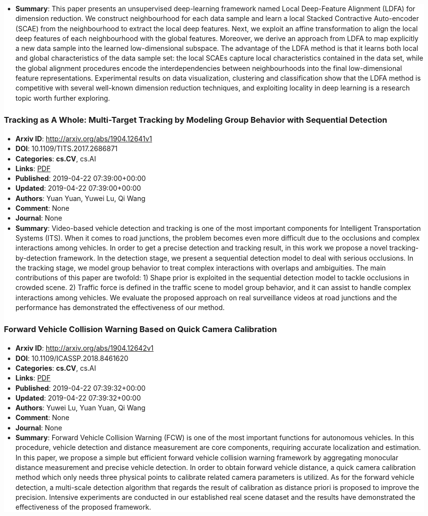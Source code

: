 - **Summary**: This paper presents an unsupervised deep-learning framework named Local Deep-Feature Alignment (LDFA) for dimension reduction. We construct neighbourhood for each data sample and learn a local Stacked Contractive Auto-encoder (SCAE) from the neighbourhood to extract the local deep features. Next, we exploit an affine transformation to align the local deep features of each neighbourhood with the global features. Moreover, we derive an approach from LDFA to map explicitly a new data sample into the learned low-dimensional subspace. The advantage of the LDFA method is that it learns both local and global characteristics of the data sample set: the local SCAEs capture local characteristics contained in the data set, while the global alignment procedures encode the interdependencies between neighbourhoods into the final low-dimensional feature representations. Experimental results on data visualization, clustering and classification show that the LDFA method is competitive with several well-known dimension reduction techniques, and exploiting locality in deep learning is a research topic worth further exploring.



### Tracking as A Whole: Multi-Target Tracking by Modeling Group Behavior with Sequential Detection
- **Arxiv ID**: http://arxiv.org/abs/1904.12641v1
- **DOI**: 10.1109/TITS.2017.2686871
- **Categories**: **cs.CV**, cs.AI
- **Links**: [PDF](http://arxiv.org/pdf/1904.12641v1)
- **Published**: 2019-04-22 07:39:00+00:00
- **Updated**: 2019-04-22 07:39:00+00:00
- **Authors**: Yuan Yuan, Yuwei Lu, Qi Wang
- **Comment**: None
- **Journal**: None
- **Summary**: Video-based vehicle detection and tracking is one of the most important components for Intelligent Transportation Systems (ITS). When it comes to road junctions, the problem becomes even more difficult due to the occlusions and complex interactions among vehicles. In order to get a precise detection and tracking result, in this work we propose a novel tracking-by-detection framework. In the detection stage, we present a sequential detection model to deal with serious occlusions. In the tracking stage, we model group behavior to treat complex interactions with overlaps and ambiguities. The main contributions of this paper are twofold: 1) Shape prior is exploited in the sequential detection model to tackle occlusions in crowded scene. 2) Traffic force is defined in the traffic scene to model group behavior, and it can assist to handle complex interactions among vehicles. We evaluate the proposed approach on real surveillance videos at road junctions and the performance has demonstrated the effectiveness of our method.



### Forward Vehicle Collision Warning Based on Quick Camera Calibration
- **Arxiv ID**: http://arxiv.org/abs/1904.12642v1
- **DOI**: 10.1109/ICASSP.2018.8461620
- **Categories**: **cs.CV**, cs.AI
- **Links**: [PDF](http://arxiv.org/pdf/1904.12642v1)
- **Published**: 2019-04-22 07:39:32+00:00
- **Updated**: 2019-04-22 07:39:32+00:00
- **Authors**: Yuwei Lu, Yuan Yuan, Qi Wang
- **Comment**: None
- **Journal**: None
- **Summary**: Forward Vehicle Collision Warning (FCW) is one of the most important functions for autonomous vehicles. In this procedure, vehicle detection and distance measurement are core components, requiring accurate localization and estimation. In this paper, we propose a simple but efficient forward vehicle collision warning framework by aggregating monocular distance measurement and precise vehicle detection. In order to obtain forward vehicle distance, a quick camera calibration method which only needs three physical points to calibrate related camera parameters is utilized. As for the forward vehicle detection, a multi-scale detection algorithm that regards the result of calibration as distance priori is proposed to improve the precision. Intensive experiments are conducted in our established real scene dataset and the results have demonstrated the effectiveness of the proposed framework.
